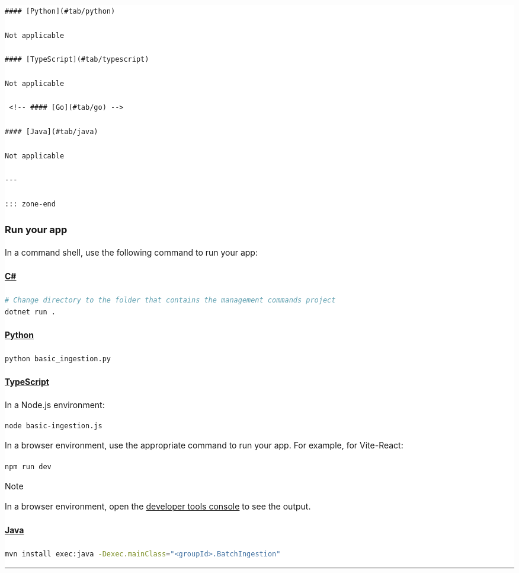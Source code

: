     #### [Python](#tab/python)
    
    Not applicable
    
    #### [TypeScript](#tab/typescript)
    
    Not applicable
    
     <!-- #### [Go](#tab/go) -->
    
    #### [Java](#tab/java)
    
    Not applicable
    
    ---
    
    ::: zone-end

### Run your app

In a command shell, use the following command to run your app:

#### [C\#](#tab/csharp)

```bash
# Change directory to the folder that contains the management commands project
dotnet run .
```

#### [Python](#tab/python)

```bash
python basic_ingestion.py
```

#### [TypeScript](#tab/typescript)

In a Node.js environment:

```bash
node basic-ingestion.js
```

In a browser environment, use the appropriate command to run your app. For example, for Vite-React:

```bash
npm run dev
```

> [!NOTE]
> In a browser environment, open the [developer tools console](/microsoft-edge/devtools-guide-chromium/console/) to see the output.



#### [Java](#tab/java)

```bash
mvn install exec:java -Dexec.mainClass="<groupId>.BatchIngestion"
```

---